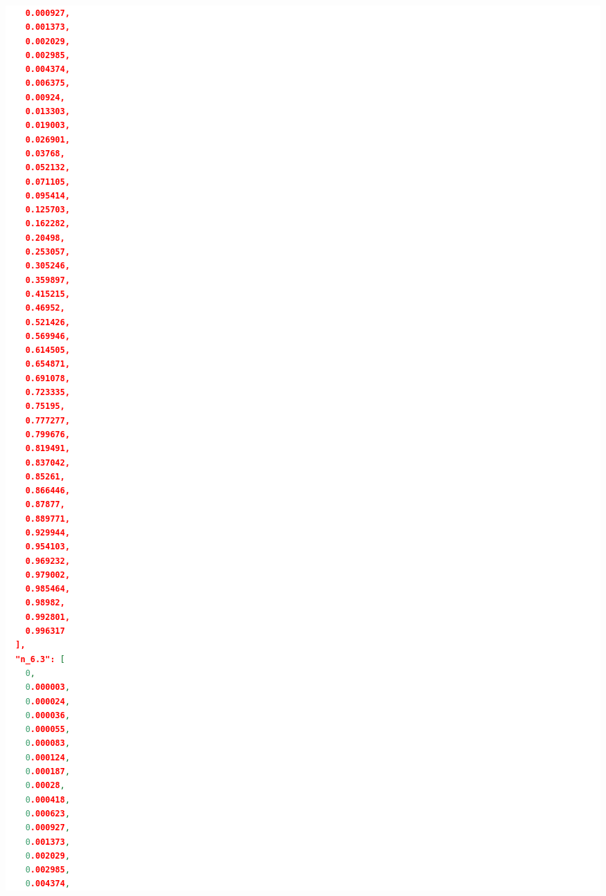 ```json
    0.000927,
    0.001373,
    0.002029,
    0.002985,
    0.004374,
    0.006375,
    0.00924,
    0.013303,
    0.019003,
    0.026901,
    0.03768,
    0.052132,
    0.071105,
    0.095414,
    0.125703,
    0.162282,
    0.20498,
    0.253057,
    0.305246,
    0.359897,
    0.415215,
    0.46952,
    0.521426,
    0.569946,
    0.614505,
    0.654871,
    0.691078,
    0.723335,
    0.75195,
    0.777277,
    0.799676,
    0.819491,
    0.837042,
    0.85261,
    0.866446,
    0.87877,
    0.889771,
    0.929944,
    0.954103,
    0.969232,
    0.979002,
    0.985464,
    0.98982,
    0.992801,
    0.996317
  ],
  "n_6.3": [
    0,
    0.000003,
    0.000024,
    0.000036,
    0.000055,
    0.000083,
    0.000124,
    0.000187,
    0.00028,
    0.000418,
    0.000623,
    0.000927,
    0.001373,
    0.002029,
    0.002985,
    0.004374,
```